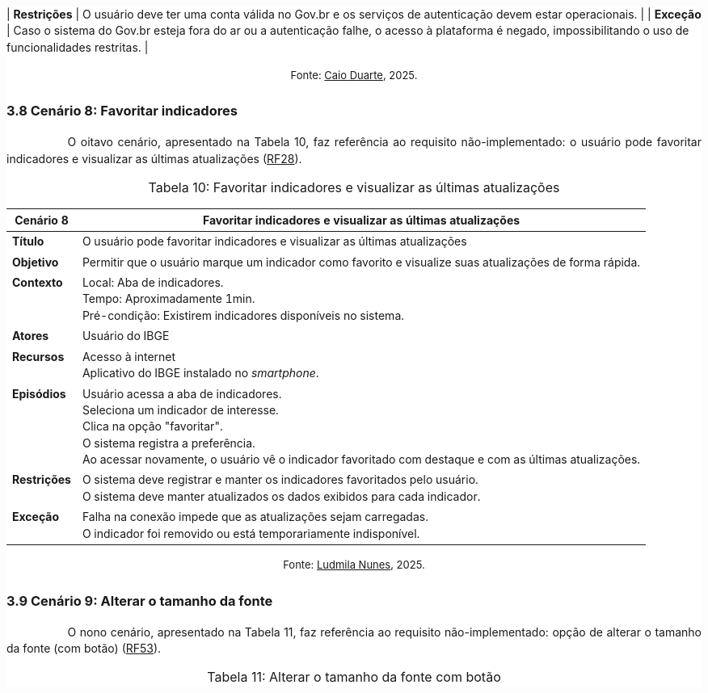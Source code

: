 | **Restrições** | O usuário deve ter uma conta válida no Gov.br e os serviços de autenticação devem estar operacionais.                                                                                                                                                                                    |
| **Exceção**    | Caso o sistema do Gov.br esteja fora do ar ou a autenticação falhe, o acesso à plataforma é negado, impossibilitando o uso de funcionalidades restritas.                                                                                                                                 |


</center>

<font size="2"><p style="text-align: center">Fonte: [Caio Duarte](https://github.com/caioduart3), 2025.</p></font>

### 3.8 Cenário 8: Favoritar indicadores

<div style="text-align: justify; text-indent: 2cm;">O oitavo cenário, apresentado na Tabela 10, faz referência ao requisito não-implementado: o usuário pode favoritar indicadores e visualizar as últimas atualizações (<a href="https://requisitos-de-software.github.io/2025.1-IBGE/elicitacao/tecnicas_selecionadas/entrevista/#anchor_E">RF28</a>).</div>

<font size="3"><p style="text-align: center">Tabela 10: Favoritar indicadores e visualizar as últimas atualizações</p></font>

<center>

| Cenário 8 | Favoritar indicadores e visualizar as últimas atualizações | 
| -------------- | ----------------------------------------------------------------------------------------------------------------------------------------------------------------------------------------------------------------- |
| **Título** | O usuário pode favoritar indicadores e visualizar as últimas atualizações | 
| **Objetivo** | Permitir que o usuário marque um indicador como favorito e visualize suas atualizações de forma rápida. | 
| **Contexto** | Local: Aba de indicadores.<br>Tempo: Aproximadamente 1min.<br>Pré-condição: Existirem indicadores disponíveis no sistema. | 
| **Atores** | Usuário do IBGE | 
| **Recursos** | Acesso à internet <br> Aplicativo do IBGE instalado no <i>smartphone</i>. | 
| **Episódios** | Usuário acessa a aba de indicadores.<br>Seleciona um indicador de interesse.<br>Clica na opção "favoritar".<br>O sistema registra a preferência.<br>Ao acessar novamente, o usuário vê o indicador favoritado com destaque e com as últimas atualizações. | 
| **Restrições** | O sistema deve registrar e manter os indicadores favoritados pelo usuário.<br>O sistema deve manter atualizados os dados exibidos para cada indicador. | 
| **Exceção** | Falha na conexão impede que as atualizações sejam carregadas.<br>O indicador foi removido ou está temporariamente indisponível. | 

</center>

<font size="2"><p style="text-align: center">Fonte: [Ludmila Nunes](https://github.com/ludmilaaysha), 2025.</p></font>


### 3.9 Cenário 9: Alterar o tamanho da fonte

<div style="text-align: justify; text-indent: 2cm;">O nono cenário, apresentado na Tabela 11, faz referência ao requisito não-implementado: opção de alterar o tamanho da fonte (com botão) (<a href="https://requisitos-de-software.github.io/2025.1-IBGE/elicitacao/tecnicas_selecionadas/entrevista/#anchor_E">RF53</a>).</div>

<font size="3"><p style="text-align: center">Tabela 11: Alterar o tamanho da fonte com botão</p></font>

<center>

